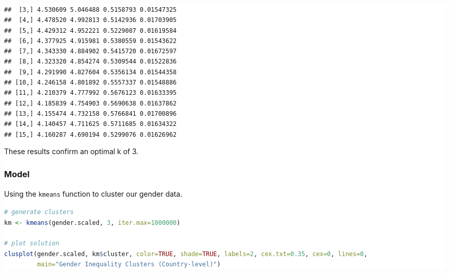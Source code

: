     ##  [3,] 4.530609 5.046488 0.5158793 0.01547325
    ##  [4,] 4.478520 4.992813 0.5142936 0.01703905
    ##  [5,] 4.429312 4.952221 0.5229087 0.01619584
    ##  [6,] 4.377925 4.915981 0.5380559 0.01543622
    ##  [7,] 4.343330 4.884902 0.5415720 0.01672597
    ##  [8,] 4.323320 4.854274 0.5309544 0.01522836
    ##  [9,] 4.291990 4.827604 0.5356134 0.01544358
    ## [10,] 4.246158 4.801892 0.5557337 0.01548886
    ## [11,] 4.210379 4.777992 0.5676123 0.01633395
    ## [12,] 4.185839 4.754903 0.5690638 0.01637862
    ## [13,] 4.155474 4.732158 0.5766841 0.01700896
    ## [14,] 4.140457 4.711625 0.5711685 0.01634322
    ## [15,] 4.160287 4.690194 0.5299076 0.01626962

These results confirm an optimal k of 3.

### Model

Using the `kmeans` function to cluster our gender data.

``` r
# generate clusters 
km <- kmeans(gender.scaled, 3, iter.max=1000000)

# plot solution 
clusplot(gender.scaled, km$cluster, color=TRUE, shade=TRUE, labels=2, cex.txt=0.35, cex=0, lines=0, 
         main="Gender Inequality Clusters (Country-level)")
```
